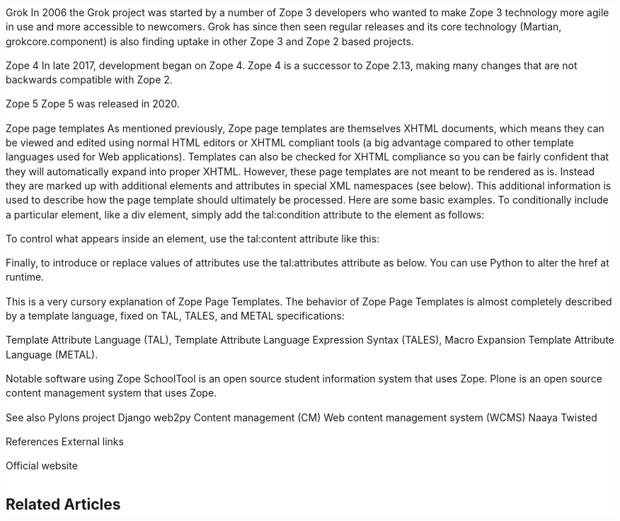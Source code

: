 Grok
In 2006 the Grok project was started by a number of Zope 3 developers who wanted to make Zope 3 technology more agile in use and more accessible to newcomers. Grok has since then seen regular releases and its core technology (Martian, grokcore.component) is also finding uptake in other Zope 3 and Zope 2 based projects.

Zope 4
In late 2017, development began on Zope 4. Zope 4 is a successor to Zope 2.13, making many changes that are not backwards compatible with Zope 2.

Zope 5
Zope 5 was released in 2020.

Zope page templates
As mentioned previously, Zope page templates are themselves XHTML documents, which means they can be viewed and edited using normal HTML editors or XHTML compliant tools (a big advantage compared to other template languages used for Web applications). Templates can also be checked for XHTML compliance so you can be fairly confident that they will automatically expand into proper XHTML.
However, these page templates are not meant to be rendered as is. Instead they are marked up with additional elements and attributes in special XML namespaces (see below). This additional information is used to describe how the page template should ultimately be processed.
Here are some basic examples. To conditionally include a particular element, like a div element, simply add the tal:condition attribute to the element as follows:

To control what appears inside an element, use the tal:content attribute like this:

Finally, to introduce or replace values of attributes use the tal:attributes attribute as below. You can use Python to alter the href at runtime.

This is a very cursory explanation of Zope Page Templates. The behavior of Zope Page Templates is almost completely described by a template language, fixed on TAL, TALES, and METAL specifications:

Template Attribute Language (TAL),
Template Attribute Language Expression Syntax (TALES),
Macro Expansion Template Attribute Language (METAL).

Notable software using Zope
SchoolTool is an open source student information system that uses Zope.
Plone is an open source content management system that uses Zope.

See also
Pylons project
Django
web2py
Content management (CM)
Web content management system (WCMS)
Naaya
Twisted

References
External links

Official website

## Related Articles
